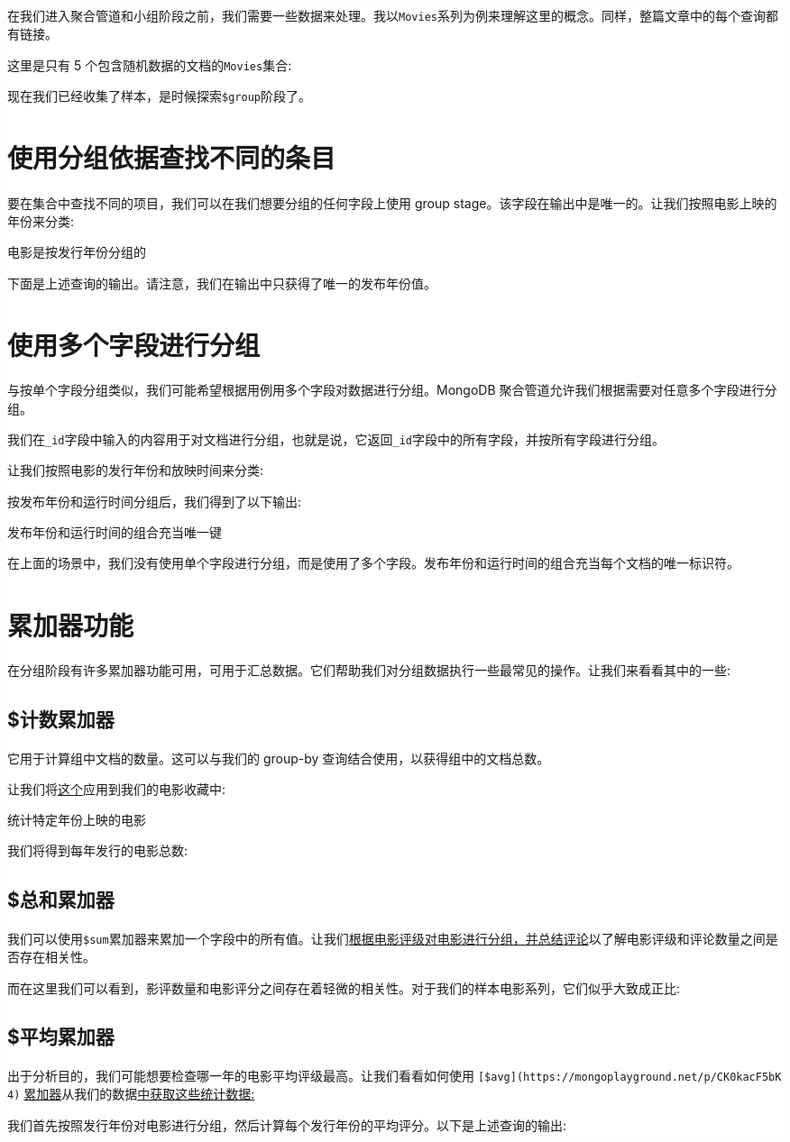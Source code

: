 在我们进入聚合管道和小组阶段之前，我们需要一些数据来处理。我以`Movies`系列为例来理解这里的概念。同样，整篇文章中的每个查询都有链接。

这里是只有 5 个包含随机数据的文档的`Movies`集合:

现在我们已经收集了样本，是时候探索`$group`阶段了。

# 使用分组依据查找不同的条目

要在集合中查找不同的项目，我们可以在我们想要分组的任何字段上使用 group stage。该字段在输出中是唯一的。让我们按照电影上映的年份来分类:

电影是按发行年份分组的

下面是上述查询的输出。请注意，我们在输出中只获得了唯一的发布年份值。

# 使用多个字段进行分组

与按单个字段分组类似，我们可能希望根据用例用多个字段对数据进行分组。MongoDB 聚合管道允许我们根据需要对任意多个字段进行分组。

我们在`_id`字段中输入的内容用于对文档进行分组，也就是说，它返回`_id`字段中的所有字段，并按所有字段进行分组。

让我们按照电影的发行年份和放映时间来分类:

按发布年份和运行时间分组后，我们得到了以下输出:

发布年份和运行时间的组合充当唯一键

在上面的场景中，我们没有使用单个字段进行分组，而是使用了多个字段。发布年份和运行时间的组合充当每个文档的唯一标识符。

# 累加器功能

在分组阶段有许多累加器功能可用，可用于汇总数据。它们帮助我们对分组数据执行一些最常见的操作。让我们来看看其中的一些:

## **$计数累加器**

它用于计算组中文档的数量。这可以与我们的 group-by 查询结合使用，以获得组中的文档总数。

让我们将[这个](https://mongoplayground.net/p/xq9UwbUNVSp)应用到我们的电影收藏中:

统计特定年份上映的电影

我们将得到每年发行的电影总数:

## **$总和累加器**

我们可以使用`$sum`累加器来累加一个字段中的所有值。让我们[根据电影评级对电影进行分组，并总结评论](https://mongoplayground.net/p/DapK5ScHWI7)以了解电影评级和评论数量之间是否存在相关性。

而在这里我们可以看到，影评数量和电影评分之间存在着轻微的相关性。对于我们的样本电影系列，它们似乎大致成正比:

## **$平均累加器**

出于分析目的，我们可能想要检查哪一年的电影平均评级最高。让我们看看如何使用 `[$avg](https://mongoplayground.net/p/CK0kacF5bK4)` [累加器](https://mongoplayground.net/p/CK0kacF5bK4)从我们的数据[中获取这些统计数据:](https://mongoplayground.net/p/CK0kacF5bK4)

我们首先按照发行年份对电影进行分组，然后计算每个发行年份的平均评分。以下是上述查询的输出:

